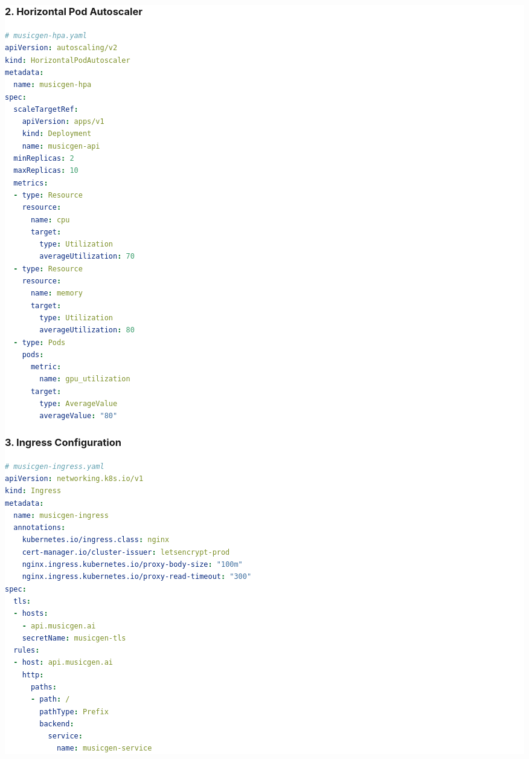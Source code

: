 ### 2. Horizontal Pod Autoscaler

```yaml
# musicgen-hpa.yaml
apiVersion: autoscaling/v2
kind: HorizontalPodAutoscaler
metadata:
  name: musicgen-hpa
spec:
  scaleTargetRef:
    apiVersion: apps/v1
    kind: Deployment
    name: musicgen-api
  minReplicas: 2
  maxReplicas: 10
  metrics:
  - type: Resource
    resource:
      name: cpu
      target:
        type: Utilization
        averageUtilization: 70
  - type: Resource
    resource:
      name: memory
      target:
        type: Utilization
        averageUtilization: 80
  - type: Pods
    pods:
      metric:
        name: gpu_utilization
      target:
        type: AverageValue
        averageValue: "80"
```

### 3. Ingress Configuration

```yaml
# musicgen-ingress.yaml
apiVersion: networking.k8s.io/v1
kind: Ingress
metadata:
  name: musicgen-ingress
  annotations:
    kubernetes.io/ingress.class: nginx
    cert-manager.io/cluster-issuer: letsencrypt-prod
    nginx.ingress.kubernetes.io/proxy-body-size: "100m"
    nginx.ingress.kubernetes.io/proxy-read-timeout: "300"
spec:
  tls:
  - hosts:
    - api.musicgen.ai
    secretName: musicgen-tls
  rules:
  - host: api.musicgen.ai
    http:
      paths:
      - path: /
        pathType: Prefix
        backend:
          service:
            name: musicgen-service
```